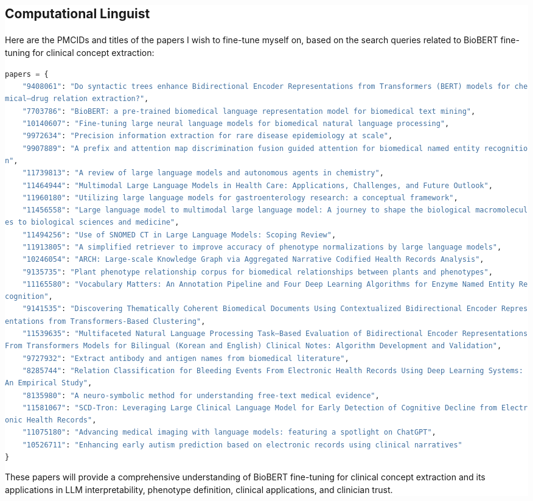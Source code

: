 ## Computational Linguist

Here are the PMCIDs and titles of the papers I wish to fine-tune myself on, based on the search queries related to BioBERT fine-tuning for clinical concept extraction:

```python
papers = {
    "9408061": "Do syntactic trees enhance Bidirectional Encoder Representations from Transformers (BERT) models for chemical–drug relation extraction?",
    "7703786": "BioBERT: a pre-trained biomedical language representation model for biomedical text mining",
    "10140607": "Fine-tuning large neural language models for biomedical natural language processing",
    "9972634": "Precision information extraction for rare disease epidemiology at scale",
    "9907889": "A prefix and attention map discrimination fusion guided attention for biomedical named entity recognition",
    "11739813": "A review of large language models and autonomous agents in chemistry",
    "11464944": "Multimodal Large Language Models in Health Care: Applications, Challenges, and Future Outlook",
    "11960180": "Utilizing large language models for gastroenterology research: a conceptual framework",
    "11456558": "Large language model to multimodal large language model: A journey to shape the biological macromolecules to biological sciences and medicine",
    "11494256": "Use of SNOMED CT in Large Language Models: Scoping Review",
    "11913805": "A simplified retriever to improve accuracy of phenotype normalizations by large language models",
    "10246054": "ARCH: Large-scale Knowledge Graph via Aggregated Narrative Codified Health Records Analysis",
    "9135735": "Plant phenotype relationship corpus for biomedical relationships between plants and phenotypes",
    "11165580": "Vocabulary Matters: An Annotation Pipeline and Four Deep Learning Algorithms for Enzyme Named Entity Recognition",
    "9141535": "Discovering Thematically Coherent Biomedical Documents Using Contextualized Bidirectional Encoder Representations from Transformers-Based Clustering",
    "11539635": "Multifaceted Natural Language Processing Task–Based Evaluation of Bidirectional Encoder Representations From Transformers Models for Bilingual (Korean and English) Clinical Notes: Algorithm Development and Validation",
    "9727932": "Extract antibody and antigen names from biomedical literature",
    "8285744": "Relation Classification for Bleeding Events From Electronic Health Records Using Deep Learning Systems: An Empirical Study",
    "8135980": "A neuro-symbolic method for understanding free-text medical evidence",
    "11581067": "SCD-Tron: Leveraging Large Clinical Language Model for Early Detection of Cognitive Decline from Electronic Health Records",
    "11075180": "Advancing medical imaging with language models: featuring a spotlight on ChatGPT",
    "10526711": "Enhancing early autism prediction based on electronic records using clinical narratives"
}
```

These papers will provide a comprehensive understanding of BioBERT fine-tuning for clinical concept extraction and its applications in LLM interpretability, phenotype definition, clinical applications, and clinician trust.
